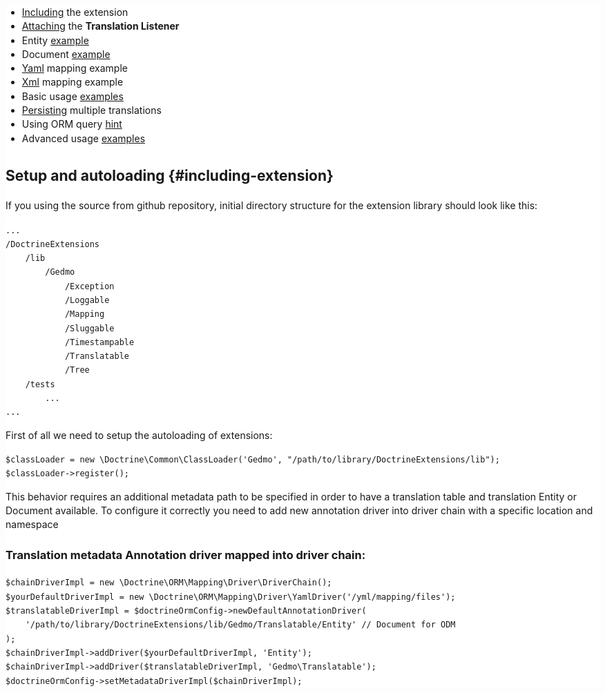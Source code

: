 - [Including](#including-extension) the extension
- [Attaching](#event-listener) the **Translation Listener**
- Entity [example](#entity)
- Document [example](#document)
- [Yaml](#yaml) mapping example
- [Xml](#xml) mapping example
- Basic usage [examples](#basic-examples)
- [Persisting](#multi-translations) multiple translations
- Using ORM query [hint](#orm-query-hint)
- Advanced usage [examples](#advanced-examples)

## Setup and autoloading {#including-extension}

If you using the source from github repository, initial directory structure for
the extension library should look like this:

    ...
    /DoctrineExtensions
        /lib
            /Gedmo
                /Exception
                /Loggable
                /Mapping
                /Sluggable
                /Timestampable
                /Translatable
                /Tree
        /tests
            ...
    ...

First of all we need to setup the autoloading of extensions:

    $classLoader = new \Doctrine\Common\ClassLoader('Gedmo', "/path/to/library/DoctrineExtensions/lib");
    $classLoader->register();

This behavior requires an additional metadata path to be specified in order to have a translation
table and translation Entity or Document available. To configure it correctly you need to add new annotation
driver into driver chain with a specific location and namespace

### Translation metadata Annotation driver mapped into driver chain:

    $chainDriverImpl = new \Doctrine\ORM\Mapping\Driver\DriverChain();
    $yourDefaultDriverImpl = new \Doctrine\ORM\Mapping\Driver\YamlDriver('/yml/mapping/files');
    $translatableDriverImpl = $doctrineOrmConfig->newDefaultAnnotationDriver(
        '/path/to/library/DoctrineExtensions/lib/Gedmo/Translatable/Entity' // Document for ODM
    );
    $chainDriverImpl->addDriver($yourDefaultDriverImpl, 'Entity');
    $chainDriverImpl->addDriver($translatableDriverImpl, 'Gedmo\Translatable');
    $doctrineOrmConfig->setMetadataDriverImpl($chainDriverImpl);
